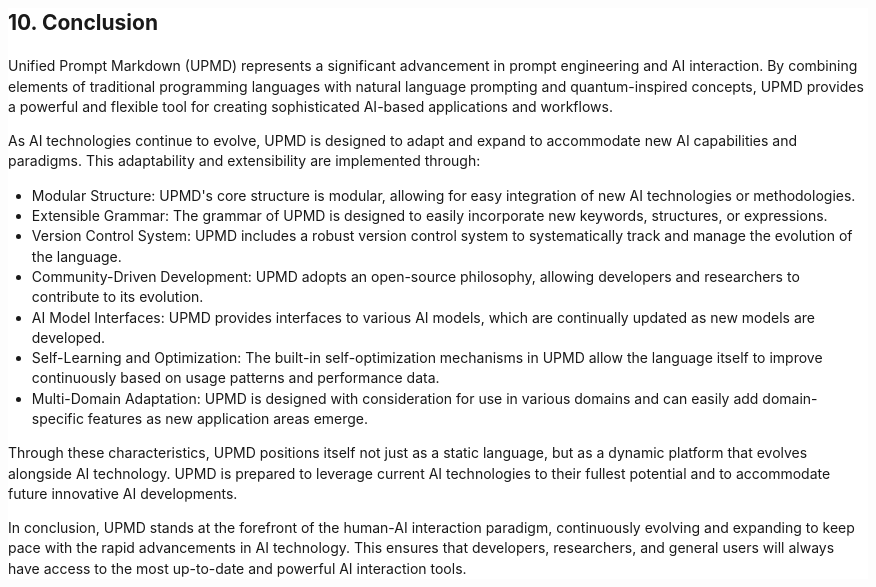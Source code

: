 ## 10. Conclusion

Unified Prompt Markdown (UPMD) represents a significant advancement in prompt engineering and AI interaction. By combining elements of traditional programming languages with natural language prompting and quantum-inspired concepts, UPMD provides a powerful and flexible tool for creating sophisticated AI-based applications and workflows.

As AI technologies continue to evolve, UPMD is designed to adapt and expand to accommodate new AI capabilities and paradigms. This adaptability and extensibility are implemented through:

- Modular Structure: UPMD's core structure is modular, allowing for easy integration of new AI technologies or methodologies.
- Extensible Grammar: The grammar of UPMD is designed to easily incorporate new keywords, structures, or expressions.
- Version Control System: UPMD includes a robust version control system to systematically track and manage the evolution of the language.
- Community-Driven Development: UPMD adopts an open-source philosophy, allowing developers and researchers to contribute to its evolution.
- AI Model Interfaces: UPMD provides interfaces to various AI models, which are continually updated as new models are developed.
- Self-Learning and Optimization: The built-in self-optimization mechanisms in UPMD allow the language itself to improve continuously based on usage patterns and performance data.
- Multi-Domain Adaptation: UPMD is designed with consideration for use in various domains and can easily add domain-specific features as new application areas emerge.

Through these characteristics, UPMD positions itself not just as a static language, but as a dynamic platform that evolves alongside AI technology. UPMD is prepared to leverage current AI technologies to their fullest potential and to accommodate future innovative AI developments.

In conclusion, UPMD stands at the forefront of the human-AI interaction paradigm, continuously evolving and expanding to keep pace with the rapid advancements in AI technology. This ensures that developers, researchers, and general users will always have access to the most up-to-date and powerful AI interaction tools.